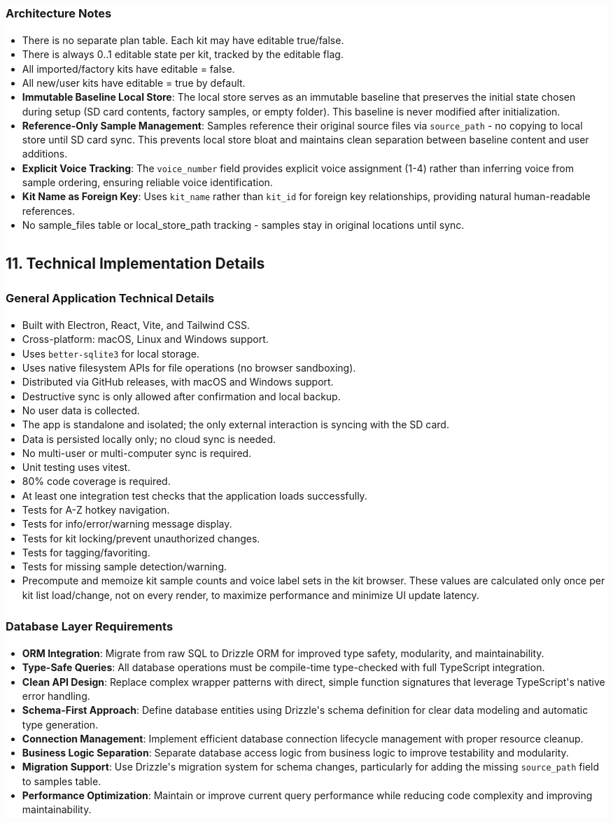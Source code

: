 ### Architecture Notes

- There is no separate plan table. Each kit may have editable true/false.
- There is always 0..1 editable state per kit, tracked by the editable flag.
- All imported/factory kits have editable = false.
- All new/user kits have editable = true by default.
- **Immutable Baseline Local Store**: The local store serves as an immutable baseline that preserves the initial state chosen during setup (SD card contents, factory samples, or empty folder). This baseline is never modified after initialization.
- **Reference-Only Sample Management**: Samples reference their original source files via `source_path` - no copying to local store until SD card sync. This prevents local store bloat and maintains clean separation between baseline content and user additions.
- **Explicit Voice Tracking**: The `voice_number` field provides explicit voice assignment (1-4) rather than inferring voice from sample ordering, ensuring reliable voice identification.
- **Kit Name as Foreign Key**: Uses `kit_name` rather than `kit_id` for foreign key relationships, providing natural human-readable references.
- No sample_files table or local_store_path tracking - samples stay in original locations until sync.

## 11. Technical Implementation Details

### General Application Technical Details

- Built with Electron, React, Vite, and Tailwind CSS.
- Cross-platform: macOS, Linux and Windows support.
- Uses `better-sqlite3` for local storage.
- Uses native filesystem APIs for file operations (no browser sandboxing).
- Distributed via GitHub releases, with macOS and Windows support.
- Destructive sync is only allowed after confirmation and local backup.
- No user data is collected.
- The app is standalone and isolated; the only external interaction is syncing with the SD card.
- Data is persisted locally only; no cloud sync is needed.
- No multi-user or multi-computer sync is required.
- Unit testing uses vitest.
- 80% code coverage is required.
- At least one integration test checks that the application loads successfully.
- Tests for A-Z hotkey navigation.
- Tests for info/error/warning message display.
- Tests for kit locking/prevent unauthorized changes.
- Tests for tagging/favoriting.
- Tests for missing sample detection/warning.
- Precompute and memoize kit sample counts and voice label sets in the kit browser. These values are calculated only once per kit list load/change, not on every render, to maximize performance and minimize UI update latency.

### Database Layer Requirements

- **ORM Integration**: Migrate from raw SQL to Drizzle ORM for improved type safety, modularity, and maintainability.
- **Type-Safe Queries**: All database operations must be compile-time type-checked with full TypeScript integration.
- **Clean API Design**: Replace complex wrapper patterns with direct, simple function signatures that leverage TypeScript's native error handling.
- **Schema-First Approach**: Define database entities using Drizzle's schema definition for clear data modeling and automatic type generation.
- **Connection Management**: Implement efficient database connection lifecycle management with proper resource cleanup.
- **Business Logic Separation**: Separate database access logic from business logic to improve testability and modularity.
- **Migration Support**: Use Drizzle's migration system for schema changes, particularly for adding the missing `source_path` field to samples table.
- **Performance Optimization**: Maintain or improve current query performance while reducing code complexity and improving maintainability.